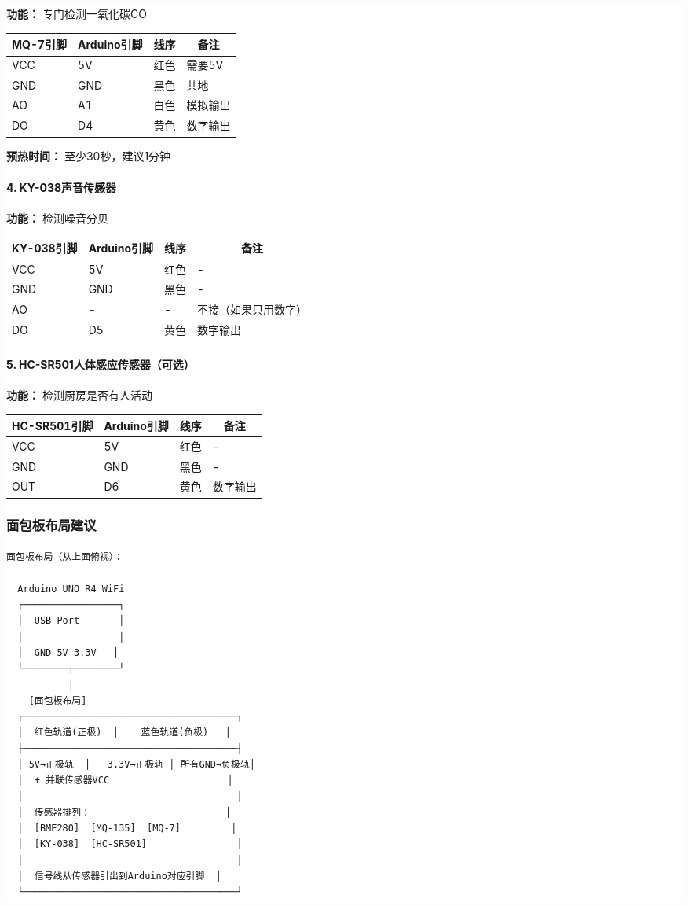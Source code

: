 **功能：** 专门检测一氧化碳CO

| MQ-7引脚 | Arduino引脚 | 线序 | 备注 |
|----------|------------|------|------|
| VCC | 5V | 红色 | 需要5V |
| GND | GND | 黑色 | 共地 |
| AO | A1 | 白色 | 模拟输出 |
| DO | D4 | 黄色 | 数字输出 |

**预热时间：** 至少30秒，建议1分钟

#### 4. KY-038声音传感器

**功能：** 检测噪音分贝

| KY-038引脚 | Arduino引脚 | 线序 | 备注 |
|-----------|------------|------|------|
| VCC | 5V | 红色 | - |
| GND | GND | 黑色 | - |
| AO | - | - | 不接（如果只用数字） |
| DO | D5 | 黄色 | 数字输出 |

#### 5. HC-SR501人体感应传感器（可选）

**功能：** 检测厨房是否有人活动

| HC-SR501引脚 | Arduino引脚 | 线序 | 备注 |
|-------------|------------|------|------|
| VCC | 5V | 红色 | - |
| GND | GND | 黑色 | - |
| OUT | D6 | 黄色 | 数字输出 |

### 面包板布局建议

```
面包板布局（从上面俯视）：

  Arduino UNO R4 WiFi
  ┌─────────────────┐
  │  USB Port       │
  │                 │
  │  GND 5V 3.3V   │
  └────────┬────────┘
           │
    [面包板布局]
  ┌──────────────────────────────────────┐
  │  红色轨道(正极)  │    蓝色轨道(负极)   │
  ├──────────────────────────────────────┤
  │ 5V→正极轨  │   3.3V→正极轨 │ 所有GND→负极轨│
  │  + 并联传感器VCC                     │
  │                                      │
  │  传感器排列：                        │
  │  [BME280]  [MQ-135]  [MQ-7]         │
  │  [KY-038]  [HC-SR501]                │
  │                                      │
  │  信号线从传感器引出到Arduino对应引脚  │
  └──────────────────────────────────────┘
```
